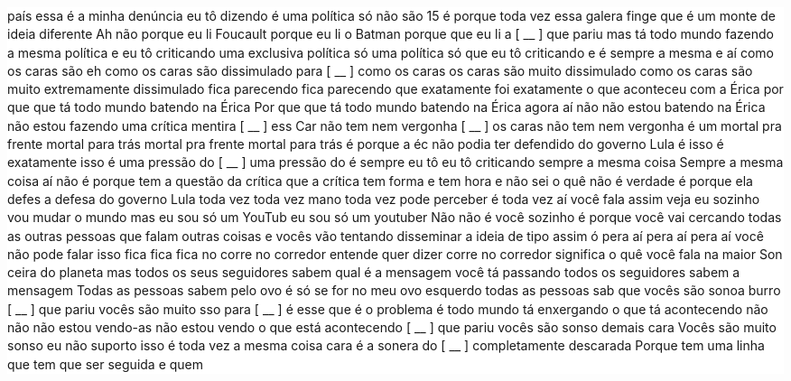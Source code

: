 país essa é a minha denúncia eu tô
dizendo é uma política só não são 15 é
porque toda vez essa galera finge que é
um monte de ideia diferente Ah não
porque eu li Foucault porque eu li o
Batman porque que eu li a [ __ ] que pariu
mas tá todo mundo fazendo a mesma
política e eu tô criticando uma
exclusiva política só uma política só
que eu tô criticando e é sempre a mesma
e aí como os caras são eh como os caras
são dissimulado para [ __ ] como os
caras os caras são muito dissimulado
como os caras são muito extremamente
dissimulado fica
parecendo fica parecendo que exatamente
foi exatamente o que aconteceu com a
Érica por que que tá todo mundo batendo
na Érica Por que que tá todo mundo
batendo na Érica agora aí não não estou
batendo na Érica não estou fazendo uma
crítica mentira [ __ ] ess Car não tem
nem vergonha [ __ ] os caras não tem nem
vergonha é um mortal pra frente mortal
para trás mortal pra frente mortal para
trás é porque a éc não podia ter
defendido do governo Lula é isso é
exatamente isso é uma pressão do [ __ ]
uma pressão do é sempre eu tô eu tô
criticando sempre a mesma coisa Sempre a
mesma coisa aí não é porque tem a
questão da crítica que a crítica tem
forma e tem hora e não sei o quê não é
verdade é porque ela defes a defesa do
governo Lula toda vez toda vez mano toda
vez pode perceber é toda vez aí você
fala assim
veja eu sozinho vou mudar o mundo mas eu
sou só um YouTub eu sou só um youtuber
Não não é você sozinho é porque você vai
cercando todas as outras pessoas que
falam outras coisas e vocês vão tentando
disseminar a ideia de tipo assim ó pera
aí pera aí pera aí você não pode falar
isso fica fica fica no corre no corredor
entende quer dizer corre no corredor
significa o quê você fala na maior Son
ceira do planeta mas todos os seus
seguidores sabem qual é a mensagem você
tá passando todos os seguidores sabem a
mensagem Todas as pessoas sabem pelo ovo
é só se for no meu ovo esquerdo todas as
pessoas sab que vocês são sonoa burro
[ __ ] que pariu vocês são muito sso para
[ __ ] é esse que é o problema é todo
mundo tá enxergando o que tá acontecendo
não não não estou vendo-as não estou
vendo o que está
acontecendo [ __ ] que pariu vocês são
sonso demais cara Vocês são muito sonso
eu não suporto isso é toda vez a mesma
coisa cara é a sonera do [ __ ]
completamente descarada Porque tem uma
linha que tem que ser seguida e quem